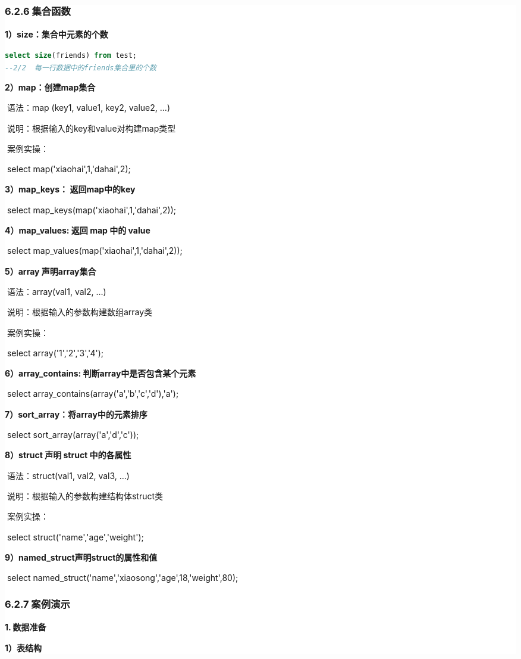 ### 6.2.6 集合函数

**1）size：集合中元素的个数**

```sql
select size(friends) from test;  
--2/2  每一行数据中的friends集合里的个数
```

**2）map：创建map集合**

​	语法：map (key1, value1, key2, value2, ...)

​	说明：根据输入的key和value对构建map类型

​	案例实操：

​		select map(\'xiaohai\',1,\'dahai\',2);

**3）map_keys： 返回map中的key**

​	select map_keys(map(\'xiaohai\',1,\'dahai\',2));

**4）map_values: 返回 map 中的 value**

​	select map_values(map(\'xiaohai\',1,\'dahai\',2));

**5）array 声明array集合**

​	语法：array(val1, val2, ...)

​	说明：根据输入的参数构建数组array类

​	案例实操：

​		select array(\'1\',\'2\',\'3\',\'4\');

**6）array_contains: 判断array中是否包含某个元素**

​		select array_contains(array(\'a\',\'b\',\'c\',\'d\'),\'a\');

**7）sort_array：将array中的元素排序**

​		select sort_array(array(\'a\',\'d\',\'c\'));

**8）struct 声明 struct 中的各属性**

​	语法：struct(val1, val2, val3, ...)

​	说明：根据输入的参数构建结构体struct类

​	案例实操：

​		select struct(\'name\',\'age\',\'weight\');

**9）named_struct声明struct的属性和值**

​	select named_struct(\'name\',\'xiaosong\',\'age\',18,\'weight\',80);

### 6.2.7 案例演示

**1. 数据准备**

**1）表结构**

